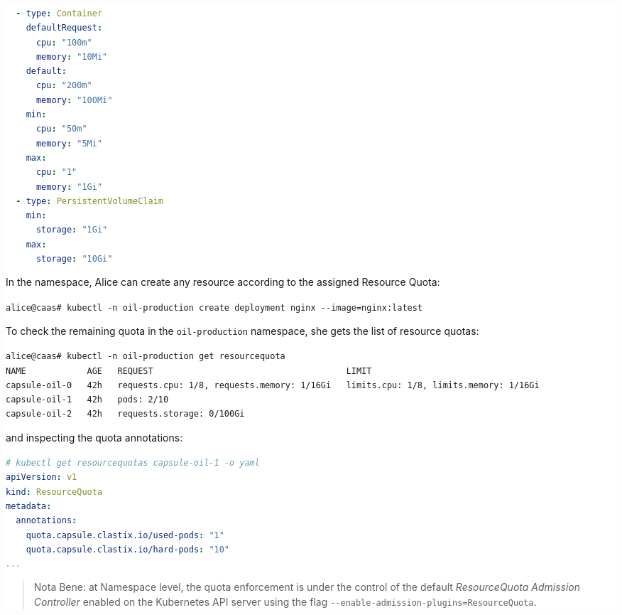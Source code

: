 ```yaml
  - type: Container
    defaultRequest:
      cpu: "100m"
      memory: "10Mi"
    default:
      cpu: "200m"
      memory: "100Mi"
    min:
      cpu: "50m"
      memory: "5Mi"
    max:
      cpu: "1"
      memory: "1Gi"
  - type: PersistentVolumeClaim
    min:
      storage: "1Gi"
    max:
      storage: "10Gi"
```

In the namespace, Alice can create any resource according to the assigned Resource Quota:

```
alice@caas# kubectl -n oil-production create deployment nginx --image=nginx:latest 
```

To check the remaining quota in the `oil-production` namespace, she gets the list of resource quotas:

```
alice@caas# kubectl -n oil-production get resourcequota
NAME            AGE   REQUEST                                      LIMIT
capsule-oil-0   42h   requests.cpu: 1/8, requests.memory: 1/16Gi   limits.cpu: 1/8, limits.memory: 1/16Gi
capsule-oil-1   42h   pods: 2/10                                   
capsule-oil-2   42h   requests.storage: 0/100Gi
```

and inspecting the quota annotations:

```yaml
# kubectl get resourcequotas capsule-oil-1 -o yaml
apiVersion: v1
kind: ResourceQuota
metadata:
  annotations:
    quota.capsule.clastix.io/used-pods: "1"
    quota.capsule.clastix.io/hard-pods: "10" 
...
```

> Nota Bene:
> at Namespace level, the quota enforcement is under the control of the default
> _ResourceQuota Admission Controller_ enabled on the Kubernetes API server
> using the flag `--enable-admission-plugins=ResourceQuota`.
